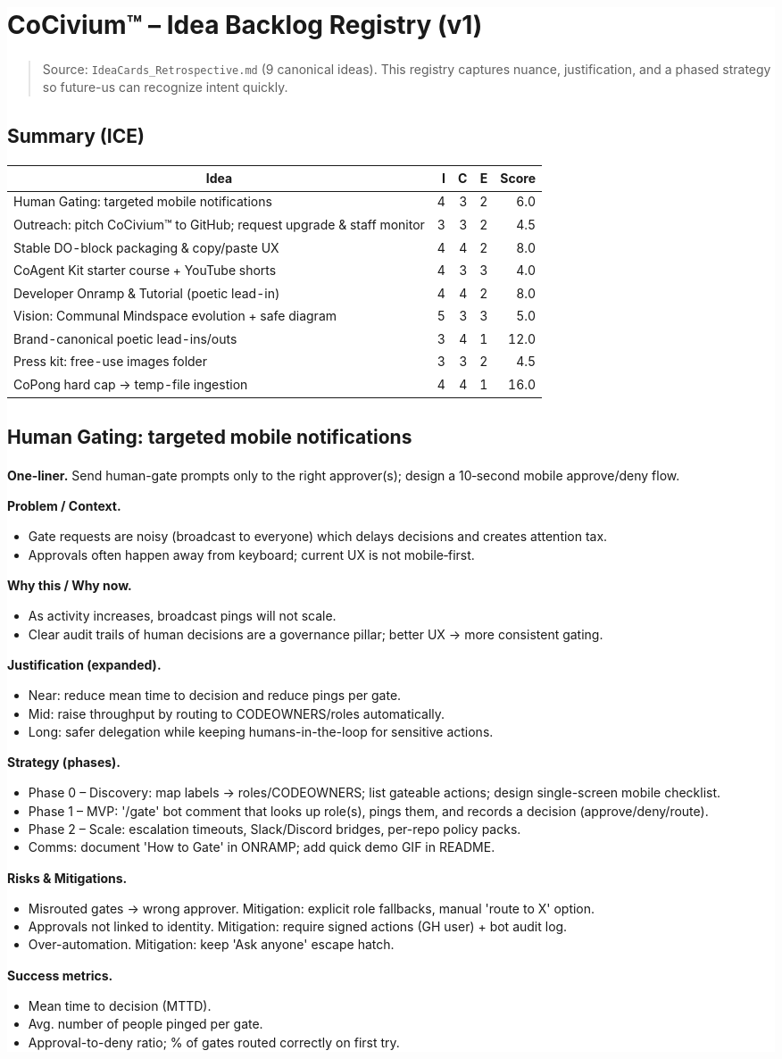 # CoCivium™ – Idea Backlog Registry (v1)

> Source: `IdeaCards_Retrospective.md` (9 canonical ideas). This registry captures nuance, justification, and a phased strategy so future-us can recognize intent quickly.

## Summary (ICE)
Idea | I | C | E | Score
---|---:|---:|---:|---:
Human Gating: targeted mobile notifications | 4 | 3 | 2 | 6.0
Outreach: pitch CoCivium™ to GitHub; request upgrade & staff monitor | 3 | 3 | 2 | 4.5
Stable DO-block packaging & copy/paste UX | 4 | 4 | 2 | 8.0
CoAgent Kit starter course + YouTube shorts | 4 | 3 | 3 | 4.0
Developer Onramp & Tutorial (poetic lead-in) | 4 | 4 | 2 | 8.0
Vision: Communal Mindspace evolution + safe diagram | 5 | 3 | 3 | 5.0
Brand-canonical poetic lead-ins/outs | 3 | 4 | 1 | 12.0
Press kit: free-use images folder | 3 | 3 | 2 | 4.5
CoPong hard cap → temp-file ingestion | 4 | 4 | 1 | 16.0

## Human Gating: targeted mobile notifications

**One‑liner.** Send human-gate prompts only to the right approver(s); design a 10‑second mobile approve/deny flow.

**Problem / Context.**
- Gate requests are noisy (broadcast to everyone) which delays decisions and creates attention tax.
- Approvals often happen away from keyboard; current UX is not mobile‑first.

**Why this / Why now.**
- As activity increases, broadcast pings will not scale.
- Clear audit trails of human decisions are a governance pillar; better UX → more consistent gating.

**Justification (expanded).**
- Near: reduce mean time to decision and reduce pings per gate.
- Mid: raise throughput by routing to CODEOWNERS/roles automatically.
- Long: safer delegation while keeping humans-in-the-loop for sensitive actions.

**Strategy (phases).**
- Phase 0 – Discovery: map labels → roles/CODEOWNERS; list gateable actions; design single-screen mobile checklist.
- Phase 1 – MVP: '/gate' bot comment that looks up role(s), pings them, and records a decision (approve/deny/route).
- Phase 2 – Scale: escalation timeouts, Slack/Discord bridges, per-repo policy packs.
- Comms: document 'How to Gate' in ONRAMP; add quick demo GIF in README.

**Risks & Mitigations.**
- Misrouted gates → wrong approver. Mitigation: explicit role fallbacks, manual 'route to X' option.
- Approvals not linked to identity. Mitigation: require signed actions (GH user) + bot audit log.
- Over-automation. Mitigation: keep 'Ask anyone' escape hatch.

**Success metrics.**
- Mean time to decision (MTTD).
- Avg. number of people pinged per gate.
- Approval-to-deny ratio; % of gates routed correctly on first try.

